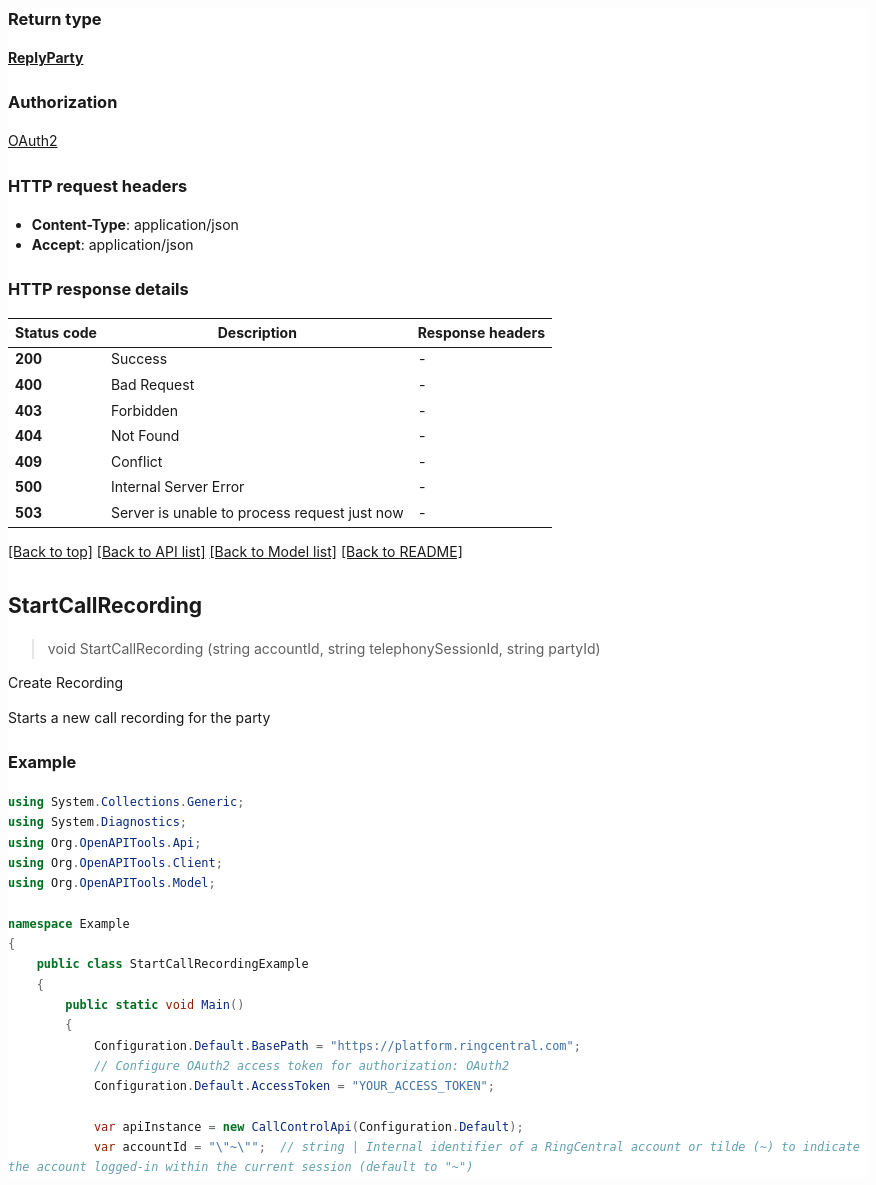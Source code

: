 ### Return type

[**ReplyParty**](ReplyParty.md)

### Authorization

[OAuth2](../README.md#OAuth2)

### HTTP request headers

- **Content-Type**: application/json
- **Accept**: application/json


### HTTP response details
| Status code | Description | Response headers |
|-------------|-------------|------------------|
| **200** | Success |  -  |
| **400** | Bad Request |  -  |
| **403** | Forbidden |  -  |
| **404** | Not Found |  -  |
| **409** | Conflict |  -  |
| **500** | Internal Server Error |  -  |
| **503** | Server is unable to process request just now |  -  |

[[Back to top]](#)
[[Back to API list]](../README.md#documentation-for-api-endpoints)
[[Back to Model list]](../README.md#documentation-for-models)
[[Back to README]](../README.md)


## StartCallRecording

> void StartCallRecording (string accountId, string telephonySessionId, string partyId)

Create Recording

Starts a new call recording for the party

### Example

```csharp
using System.Collections.Generic;
using System.Diagnostics;
using Org.OpenAPITools.Api;
using Org.OpenAPITools.Client;
using Org.OpenAPITools.Model;

namespace Example
{
    public class StartCallRecordingExample
    {
        public static void Main()
        {
            Configuration.Default.BasePath = "https://platform.ringcentral.com";
            // Configure OAuth2 access token for authorization: OAuth2
            Configuration.Default.AccessToken = "YOUR_ACCESS_TOKEN";

            var apiInstance = new CallControlApi(Configuration.Default);
            var accountId = "\"~\"";  // string | Internal identifier of a RingCentral account or tilde (~) to indicate the account logged-in within the current session (default to "~")
```